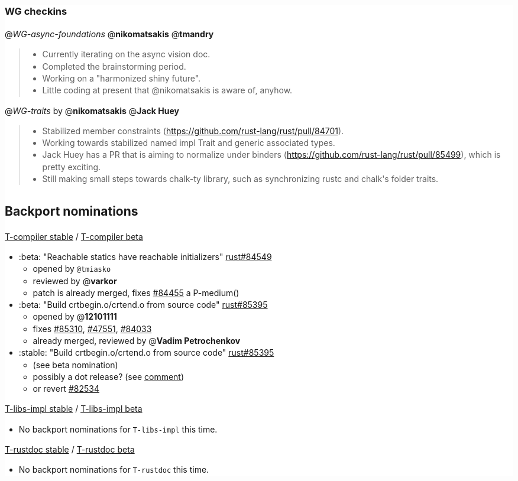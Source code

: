 ### WG checkins

@_WG-async-foundations_ @**nikomatsakis** @**tmandry**

> - Currently iterating on the async vision doc.
> - Completed the brainstorming period.
> - Working on a "harmonized shiny future".
> - Little coding at present that @nikomatsakis is aware of, anyhow.

@_WG-traits_ by @**nikomatsakis** @**Jack Huey**

> - Stabilized member constraints (https://github.com/rust-lang/rust/pull/84701).
> - Working towards stabilized named impl Trait and generic associated types.
> - Jack Huey has a PR that is aiming to normalize under binders (https://github.com/rust-lang/rust/pull/85499), which is pretty exciting.
> - Still making small steps towards chalk-ty library, such as synchronizing rustc and chalk's folder traits.

## Backport nominations

[T-compiler stable](https://github.com/rust-lang/rust/issues?q=is%3Aall+label%3Abeta-nominated+-label%3Abeta-accepted+label%3AT-compiler) / [T-compiler beta](https://github.com/rust-lang/rust/issues?q=is%3Aall+label%3Astable-nominated+-label%3Astable-accepted+label%3AT-compiler)

- :beta: "Reachable statics have reachable initializers" [rust#84549](https://github.com/rust-lang/rust/pull/84549)
  - opened by `@tmiasko`
  - reviewed by @**varkor**
  - patch is already merged, fixes [#84455](https://github.com/rust-lang/rust/issues/84455) a P-medium()
- :beta: "Build crtbegin.o/crtend.o from source code" [rust#85395](https://github.com/rust-lang/rust/pull/85395)
  - opened by @**12101111**
  - fixes [#85310](https://github.com/rust-lang/rust/issues/85310), [#47551](https://github.com/rust-lang/rust/issues/47551), [#84033](https://github.com/rust-lang/rust/issues/84033)
  - already merged, reviewed by @**Vadim Petrochenkov**
- :stable: "Build crtbegin.o/crtend.o from source code" [rust#85395](https://github.com/rust-lang/rust/pull/85395)
  - (see beta nomination)
  - possibly a dot release? (see [comment](https://github.com/rust-lang/rust/pull/85395#issuecomment-850870521))
  - or revert [#82534](https://github.com/rust-lang/rust/pull/82534)

[T-libs-impl stable](https://github.com/rust-lang/rust/issues?q=is%3Aall+label%3Abeta-nominated+-label%3Abeta-accepted+label%3AT-libs-impl) / [T-libs-impl beta](https://github.com/rust-lang/rust/issues?q=is%3Aall+label%3Astable-nominated+-label%3Astable-accepted+label%3AT-libs-impl)

- No backport nominations for `T-libs-impl` this time.

[T-rustdoc stable](https://github.com/rust-lang/rust/issues?q=is%3Aall+label%3Abeta-nominated+-label%3Abeta-accepted+label%3AT-rustdoc) / [T-rustdoc beta](https://github.com/rust-lang/rust/issues?q=is%3Aall+label%3Astable-nominated+-label%3Astable-accepted+label%3AT-rustdoc)

- No backport nominations for `T-rustdoc` this time.
